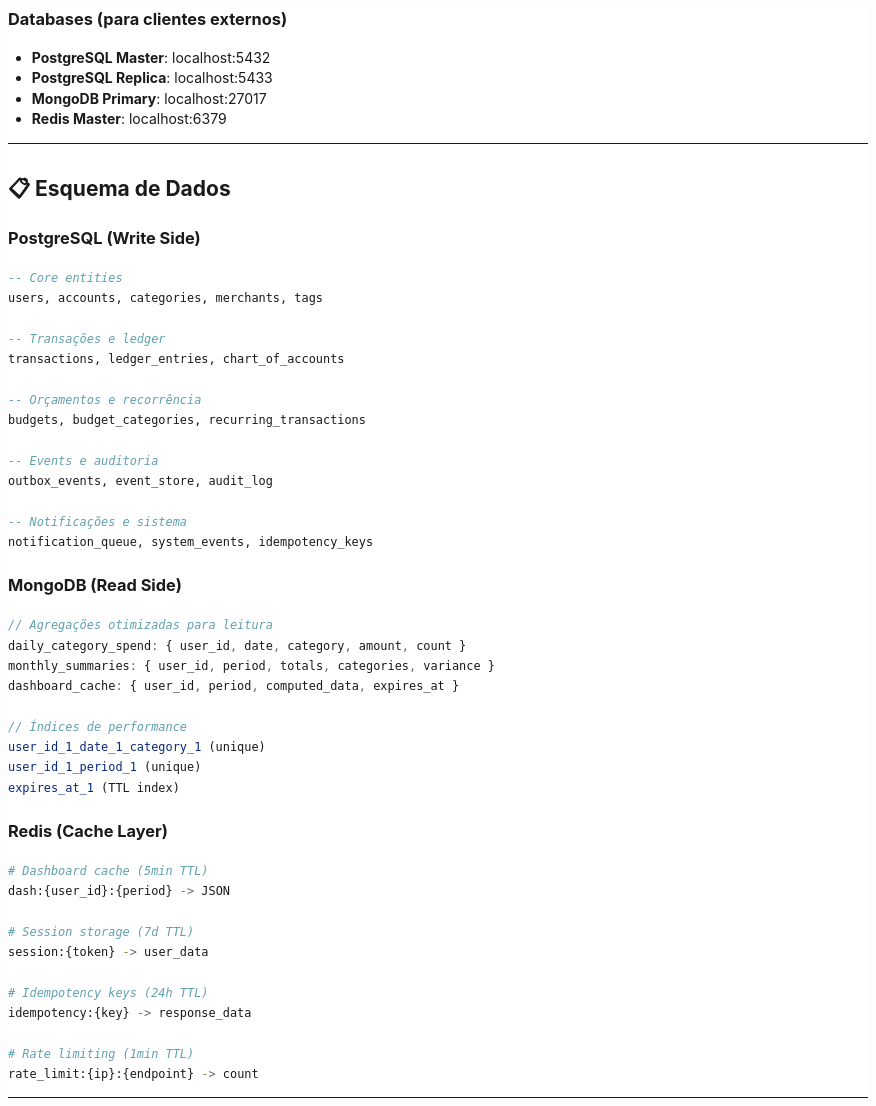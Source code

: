 ### Databases (para clientes externos)
- **PostgreSQL Master**: localhost:5432
- **PostgreSQL Replica**: localhost:5433
- **MongoDB Primary**: localhost:27017
- **Redis Master**: localhost:6379

---

## 📋 Esquema de Dados

### PostgreSQL (Write Side)
```sql
-- Core entities
users, accounts, categories, merchants, tags

-- Transações e ledger
transactions, ledger_entries, chart_of_accounts

-- Orçamentos e recorrência  
budgets, budget_categories, recurring_transactions

-- Events e auditoria
outbox_events, event_store, audit_log

-- Notificações e sistema
notification_queue, system_events, idempotency_keys
```

### MongoDB (Read Side)
```javascript
// Agregações otimizadas para leitura
daily_category_spend: { user_id, date, category, amount, count }
monthly_summaries: { user_id, period, totals, categories, variance }
dashboard_cache: { user_id, period, computed_data, expires_at }

// Índices de performance
user_id_1_date_1_category_1 (unique)
user_id_1_period_1 (unique)
expires_at_1 (TTL index)
```

### Redis (Cache Layer)
```bash
# Dashboard cache (5min TTL)
dash:{user_id}:{period} -> JSON

# Session storage (7d TTL)
session:{token} -> user_data

# Idempotency keys (24h TTL)
idempotency:{key} -> response_data

# Rate limiting (1min TTL)
rate_limit:{ip}:{endpoint} -> count
```

---